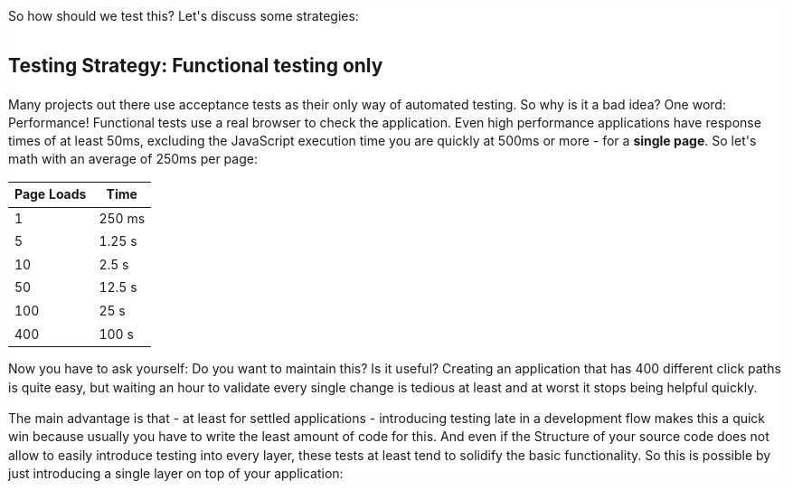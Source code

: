 So how should we test this? Let's discuss some strategies:

## Testing Strategy: Functional testing only

Many projects out there use acceptance tests as their only way of automated testing. So why is it a bad idea? One word: Performance! Functional tests use a real browser to check the application. Even high performance applications have response times of at least 50ms, excluding the JavaScript execution time you are quickly at 500ms or more - for a **single page**. So let's math with an average of 250ms per page:

| Page Loads  |  Time   |
|-------------|---------|
| 1           |  250 ms |
| 5           | 1.25 s  |
| 10          |  2.5 s  |
| 50          | 12.5 s  |
| 100         |   25 s  |
| 400         |  100 s  |

Now you have to ask yourself: Do you want to maintain this? Is it useful? Creating an application that has 400 different click paths is quite easy, but waiting an hour to validate every single change is tedious at least and at worst it stops being helpful quickly.

The main advantage is that - at least for settled applications - introducing testing late in a development flow makes this a quick win because usually you have to write the least amount of code for this. And even if the Structure of your source code does not allow to easily introduce testing into every layer, these tests at least tend to solidify the basic functionality. So this is possible by just introducing a single layer on top of your application:
